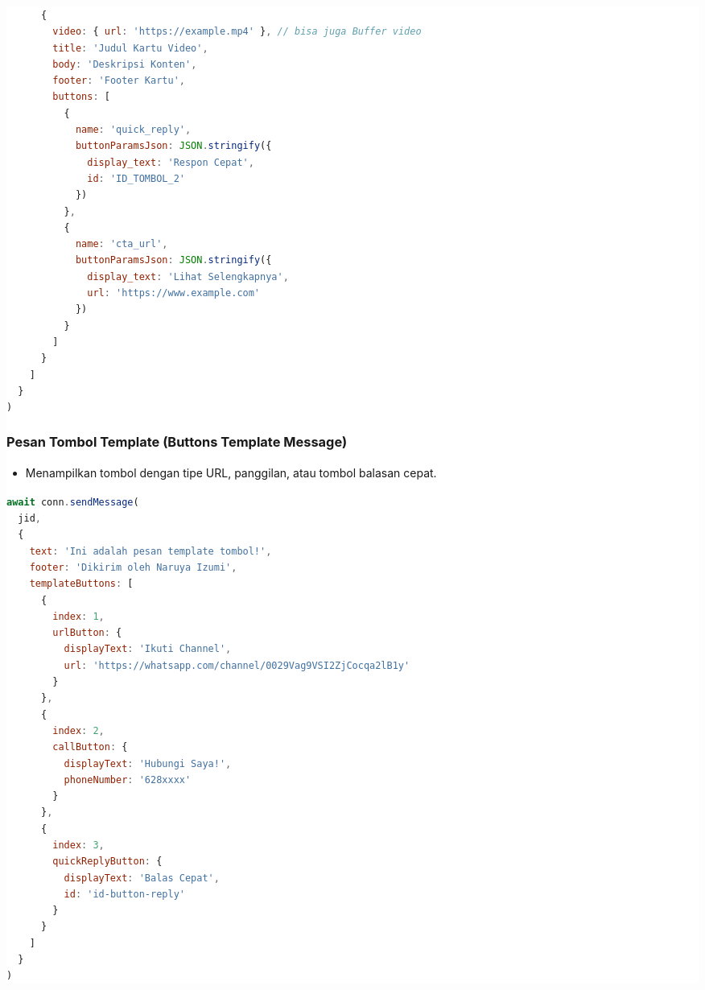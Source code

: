 ```javascript
      {
        video: { url: 'https://example.mp4' }, // bisa juga Buffer video
        title: 'Judul Kartu Video',
        body: 'Deskripsi Konten',
        footer: 'Footer Kartu',
        buttons: [
          {
            name: 'quick_reply',
            buttonParamsJson: JSON.stringify({
              display_text: 'Respon Cepat',
              id: 'ID_TOMBOL_2'
            })
          },
          {
            name: 'cta_url',
            buttonParamsJson: JSON.stringify({
              display_text: 'Lihat Selengkapnya',
              url: 'https://www.example.com'
            })
          }
        ]
      }
    ]
  }
)
```

### Pesan Tombol Template (Buttons Template Message)

- Menampilkan tombol dengan tipe URL, panggilan, atau tombol balasan cepat.

```javascript
await conn.sendMessage(
  jid,
  {
    text: 'Ini adalah pesan template tombol!',
    footer: 'Dikirim oleh Naruya Izumi',
    templateButtons: [
      {
        index: 1,
        urlButton: {
          displayText: 'Ikuti Channel',
          url: 'https://whatsapp.com/channel/0029Vag9VSI2ZjCocqa2lB1y'
        }
      },
      {
        index: 2,
        callButton: {
          displayText: 'Hubungi Saya!',
          phoneNumber: '628xxxx'
        }
      },
      {
        index: 3,
        quickReplyButton: {
          displayText: 'Balas Cepat',
          id: 'id-button-reply'
        }
      }
    ]
  }
)
```
